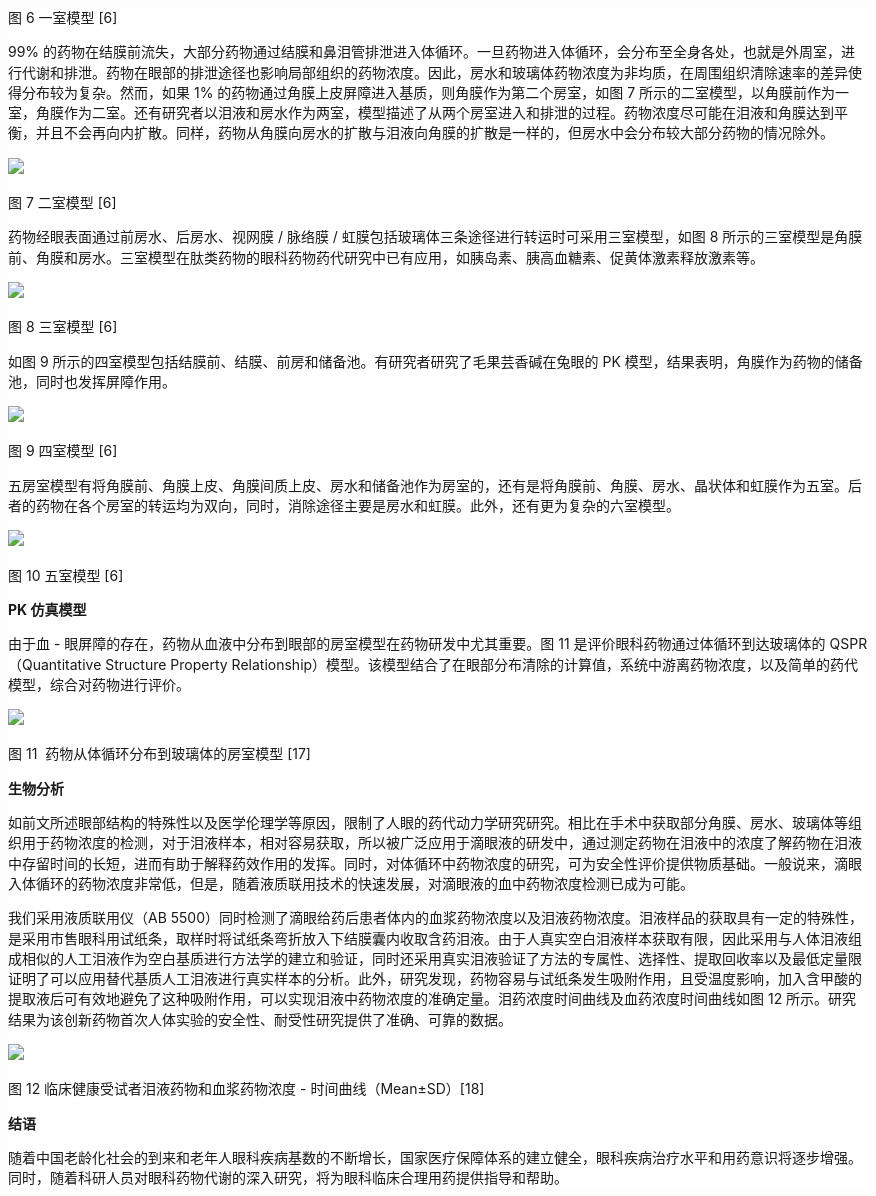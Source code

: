 图 6 一室模型 [6]

99% 的药物在结膜前流失，大部分药物通过结膜和鼻泪管排泄进入体循环。一旦药物进入体循环，会分布至全身各处，也就是外周室，进行代谢和排泄。药物在眼部的排泄途径也影响局部组织的药物浓度。因此，房水和玻璃体药物浓度为非均质，在周围组织清除速率的差异使得分布较为复杂。然而，如果 1% 的药物通过角膜上皮屏障进入基质，则角膜作为第二个房室，如图 7 所示的二室模型，以角膜前作为一室，角膜作为二室。还有研究者以泪液和房水作为两室，模型描述了从两个房室进入和排泄的过程。药物浓度尽可能在泪液和角膜达到平衡，并且不会再向内扩散。同样，药物从角膜向房水的扩散与泪液向角膜的扩散是一样的，但房水中会分布较大部分药物的情况除外。

![](https://mmbiz.qpic.cn/mmbiz_png/J8B0u2rRO5ptL0VOw650iaDxUOzKJByt7GbPHna2HIXy5pQqdCOXDFZ17ZXvticuPCiaBPaPgibONOo4HX4eP4qNFA/640?wx_fmt=png)

图 7 二室模型 [6]

药物经眼表面通过前房水、后房水、视网膜 / 脉络膜 / 虹膜包括玻璃体三条途径进行转运时可采用三室模型，如图 8 所示的三室模型是角膜前、角膜和房水。三室模型在肽类药物的眼科药物药代研究中已有应用，如胰岛素、胰高血糖素、促黄体激素释放激素等。

![](https://mmbiz.qpic.cn/mmbiz_png/J8B0u2rRO5ptL0VOw650iaDxUOzKJByt7hq2oSM1pkPcz8pibgMHQNZxvz27WWibt1lQACJ2rVFfrfcyot1HLvczA/640?wx_fmt=png)

图 8 三室模型 [6]

如图 9 所示的四室模型包括结膜前、结膜、前房和储备池。有研究者研究了毛果芸香碱在兔眼的 PK 模型，结果表明，角膜作为药物的储备池，同时也发挥屏障作用。

![](https://mmbiz.qpic.cn/mmbiz_png/J8B0u2rRO5ptL0VOw650iaDxUOzKJByt7LGWvZ9Vt9QjR9ymIqwWNInIAicatibmljRJv3VTYXayPqPNhb1BuXzOA/640?wx_fmt=png)

图 9 四室模型 [6]

五房室模型有将角膜前、角膜上皮、角膜间质上皮、房水和储备池作为房室的，还有是将角膜前、角膜、房水、晶状体和虹膜作为五室。后者的药物在各个房室的转运均为双向，同时，消除途径主要是房水和虹膜。此外，还有更为复杂的六室模型。

![](https://mmbiz.qpic.cn/mmbiz_png/J8B0u2rRO5ptL0VOw650iaDxUOzKJByt7VEIKfyCJIc9SlkvPc1hxw7Y2Aib0OC4oNzfje9FWdRjBELr4G2Pu0tw/640?wx_fmt=png)

图 10 五室模型 [6]

**PK 仿真模型**

由于血 - 眼屏障的存在，药物从血液中分布到眼部的房室模型在药物研发中尤其重要。图 11 是评价眼科药物通过体循环到达玻璃体的 QSPR（Quantitative Structure Property Relationship）模型。该模型结合了在眼部分布清除的计算值，系统中游离药物浓度，以及简单的药代模型，综合对药物进行评价。

![](https://mmbiz.qpic.cn/mmbiz_png/J8B0u2rRO5ptL0VOw650iaDxUOzKJByt7CIgLvpAP9lMQHBTdWQ1h7PJ141amHrsf0C6zsZvbcb3iaSNnI7ibdEYg/640?wx_fmt=png)

图 11  药物从体循环分布到玻璃体的房室模型 [17]

**生物分析**

如前文所述眼部结构的特殊性以及医学伦理学等原因，限制了人眼的药代动力学研究研究。相比在手术中获取部分角膜、房水、玻璃体等组织用于药物浓度的检测，对于泪液样本，相对容易获取，所以被广泛应用于滴眼液的研发中，通过测定药物在泪液中的浓度了解药物在泪液中存留时间的长短，进而有助于解释药效作用的发挥。同时，对体循环中药物浓度的研究，可为安全性评价提供物质基础。一般说来，滴眼入体循环的药物浓度非常低，但是，随着液质联用技术的快速发展，对滴眼液的血中药物浓度检测已成为可能。

我们采用液质联用仪（AB 5500）同时检测了滴眼给药后患者体内的血浆药物浓度以及泪液药物浓度。泪液样品的获取具有一定的特殊性，是采用市售眼科用试纸条，取样时将试纸条弯折放入下结膜囊内收取含药泪液。由于人真实空白泪液样本获取有限，因此采用与人体泪液组成相似的人工泪液作为空白基质进行方法学的建立和验证，同时还采用真实泪液验证了方法的专属性、选择性、提取回收率以及最低定量限证明了可以应用替代基质人工泪液进行真实样本的分析。此外，研究发现，药物容易与试纸条发生吸附作用，且受温度影响，加入含甲酸的提取液后可有效地避免了这种吸附作用，可以实现泪液中药物浓度的准确定量。泪药浓度时间曲线及血药浓度时间曲线如图 12 所示。研究结果为该创新药物首次人体实验的安全性、耐受性研究提供了准确、可靠的数据。

![](https://mmbiz.qpic.cn/mmbiz_png/J8B0u2rRO5ptL0VOw650iaDxUOzKJByt7qTUnficKh4x8ksjYnI1VD8WvV8HbayBZF3oQNXRr0pyDvQSAftrGcCg/640?wx_fmt=png)

图 12 临床健康受试者泪液药物和血浆药物浓度 - 时间曲线（Mean±SD）[18]

**结语**

随着中国老龄化社会的到来和老年人眼科疾病基数的不断增长，国家医疗保障体系的建立健全，眼科疾病治疗水平和用药意识将逐步增强。同时，随着科研人员对眼科药物代谢的深入研究，将为眼科临床合理用药提供指导和帮助。
